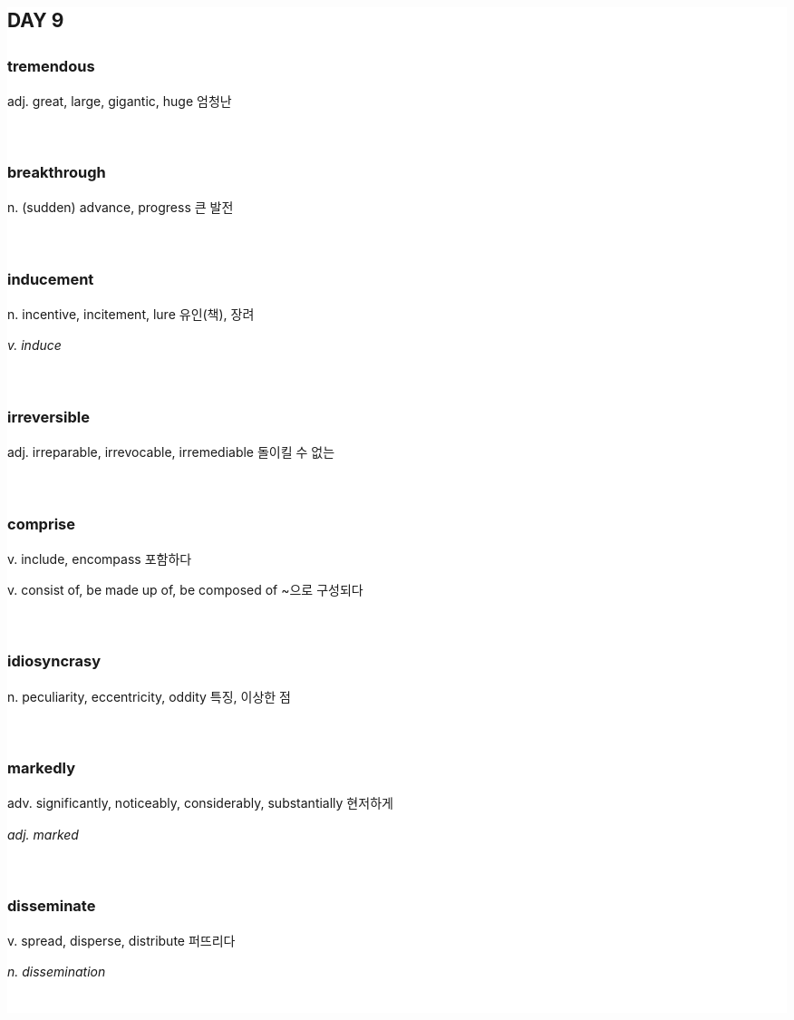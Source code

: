 ## DAY 9

### tremendous

adj. great, large, gigantic, huge 엄청난  

<br>

### breakthrough  

n. (sudden) advance, progress 큰 발전  

<br>

### inducement

n. incentive, incitement, lure 유인(책), 장려  

_v. induce_  

<br>

### irreversible

adj. irreparable, irrevocable, irremediable 돌이킬 수 없는  

<br>

### comprise  

v. include, encompass 포함하다  

v. consist of, be made up of, be composed of ~으로 구성되다  

<br>

### idiosyncrasy   

n. peculiarity, eccentricity, oddity 특징, 이상한 점  

<br>

### markedly  

adv. significantly, noticeably, considerably, substantially 현저하게  

_adj. marked_  

<br>

### disseminate

v. spread, disperse, distribute 퍼뜨리다  

_n. dissemination_  

<br>
